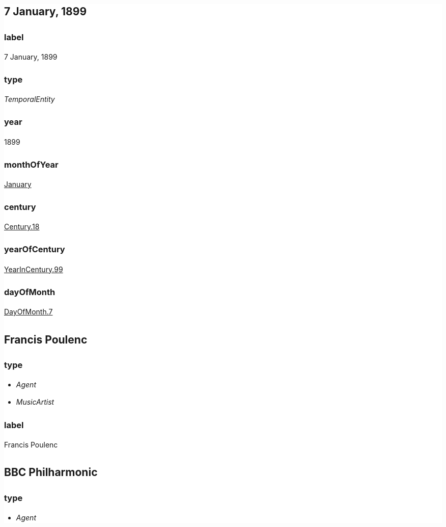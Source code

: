 ## 7 January, 1899

### label


7 January, 1899

### type


*TemporalEntity*

### year


1899

### monthOfYear


[January](#January)

### century


[Century.18](#Century.18)

### yearOfCentury


[YearInCentury.99](#YearInCentury.99)

### dayOfMonth


[DayOfMonth.7](#DayOfMonth.7)

## Francis Poulenc

### type

 - *Agent*

 - *MusicArtist*

### label


Francis Poulenc

## BBC Philharmonic

### type

 - *Agent*
